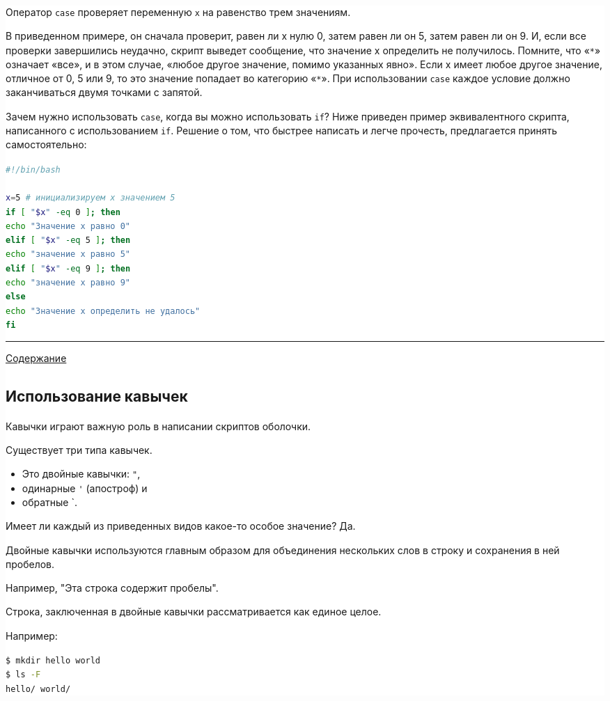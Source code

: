 Оператор `case` проверяет переменную `х` на равенство трем значениям.

В приведенном примере, он сначала проверит, равен ли х нулю 0, затем равен ли он 5, затем равен ли он 9. И, если все проверки завершились неудачно, скрипт выведет сообщение, что значение x определить не получилось. Помните, что «`*`» означает «все», и в этом случае, «любое другое значение, помимо указанных явно». Если х имеет любое другое значение, отличное от 0, 5 или 9, то это значение попадает во категорию «`*`». При использовании `сase` каждое условие должно заканчиваться двумя точками с запятой.

Зачем нужно использовать `case`, когда вы можно использовать `if`? Ниже приведен пример эквивалентного скрипта, написанного с использованием `if`. Решение о том, что быстрее написать и легче прочесть, предлагается принять самостоятельно:

```sh
#!/bin/bash

x=5 # инициализируем х значением 5
if [ "$x" -eq 0 ]; then
echo "Значение х равно 0"
elif [ "$x" -eq 5 ]; then
echo "значение х равно 5"
elif [ "$x" -eq 9 ]; then
echo "значение х равно 9"
else
echo "Значение х определить не удалось"
fi
```

---
[Содержание](#содержание)

## Использование кавычек

Кавычки играют важную роль в написании скриптов оболочки.

Существует три типа кавычек.

+ Это двойные кавычки: `"`,
+ одинарные `'` (апостроф) и
+ обратные \`.

Имеет ли каждый из приведенных видов какое-то особое значение? Да.

Двойные кавычки используются главным образом для объединения нескольких слов в строку и сохранения в ней пробелов.

Например, "Эта строка содержит пробелы".

Строка, заключенная в двойные кавычки рассматривается как единое целое.

Например:

```sh
$ mkdir hello world
$ ls -F
hello/ world/
```
